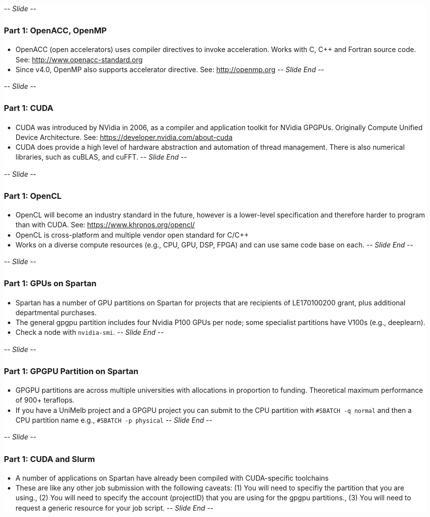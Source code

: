 -- *Slide* --
### Part 1: OpenACC, OpenMP
* OpenACC (open accelerators) uses compiler directives to invoke acceleration. Works with C, C++ and Fortran source code. See: http://www.openacc-standard.org
* Since v4.0, OpenMP also supports accelerator directive. See: http://openmp.org
-- *Slide End* --

-- *Slide* --
### Part 1: CUDA
* CUDA was introduced by NVidia in 2006, as a compiler and application toolkit for NVidia GPGPUs. Originally Compute Unified Device Architecture. See: https://developer.nvidia.com/about-cuda
* CUDA does provide a high level of hardware abstraction and automation of thread management. There is also  numerical libraries, such as cuBLAS, and cuFFT.
-- *Slide End* --

-- *Slide* --
### Part 1: OpenCL
* OpenCL will become an industry standard in the future, however is a lower-level specification and therefore harder to program than with CUDA. See: https://www.khronos.org/opencl/
* OpenCL is cross-platform and multiple vendor open standard for C/C++
* Works on a diverse compute resources (e.g., CPU, GPU, DSP, FPGA) and can use same code base on each.
-- *Slide End* --

-- *Slide* --
### Part 1: GPUs on Spartan
* Spartan has a number of GPU partitions on Spartan for projects that are recipients of LE170100200 grant, plus additional departmental purchases. 
* The general gpgpu partition includes four Nvidia P100 GPUs per node; some specialist partitions have V100s (e.g., deeplearn). 
* Check a node with `nvidia-smi`.
-- *Slide End* --

-- *Slide* --
### Part 1: GPGPU Partition on Spartan
* GPGPU partitions are across multiple universities with allocations in proportion to funding. Theoretical maximum performance of 900+ teraflops. 
* If you have a UniMelb project and a GPGPU project you can submit to the CPU partition with `#SBATCH -q normal` and then a CPU partition name e.g., `#SBATCH -p physical`
-- *Slide End* --

-- *Slide* --
### Part 1: CUDA and Slurm
* A number of applications on Spartan have already been compiled with CUDA-specific toolchains
* These are like any other job submission with the following caveats: (1) You will need to specifiy the partition that you are using., (2) You will need to specify the account (projectID) that you are using for the gpgpu partitions., (3) You will need to request a generic resource for your job script. 
-- *Slide End* --
